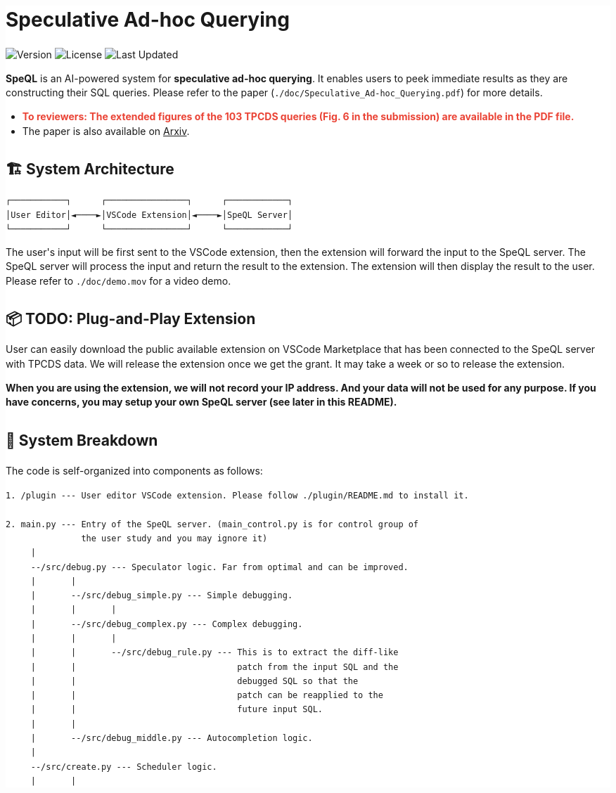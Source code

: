 # Speculative Ad-hoc Querying

![Version](https://img.shields.io/badge/version-1.0-blue)
![License](https://img.shields.io/badge/license-MIT-green)
![Last Updated](https://img.shields.io/badge/last%20updated-2025--03--03-brightgreen)

**SpeQL** is an AI-powered system for **speculative ad-hoc querying**. It enables users to peek immediate results as they are constructing their SQL queries. Please refer to the paper (`./doc/Speculative_Ad-hoc_Querying.pdf`) for more details.

- </span><span style="color: #EA4335;">**To reviewers: The extended figures of the 103 TPCDS queries (Fig. 6 in the submission) are available in the PDF file.**</span>
- The paper is also available on [Arxiv](https://arxiv.org/abs/2503.00714).

## 🏗️ System Architecture

```
┌───────────┐      ┌────────────────┐      ┌────────────┐
│User Editor│◄────►│VSCode Extension│◄────►│SpeQL Server│
└───────────┘      └────────────────┘      └────────────┘
```

The user's input will be first sent to the VSCode extension, then the extension will forward the input to the SpeQL server. The SpeQL server will process the input and return the result to the extension. The extension will then display the result to the user. Please refer to `./doc/demo.mov` for a video demo.

## 📦 TODO: Plug-and-Play Extension

User can easily download the public available extension on VSCode Marketplace that has been connected to the SpeQL server with TPCDS data. We will release the extension once we get the grant. It may take a week or so to release the extension.

**When you are using the extension, we will not record your IP address. And your data will not be used for any purpose. If you have concerns, you may setup your own SpeQL server (see later in this README).**

## 📂 System Breakdown

The code is self-organized into components as follows:

```
1. /plugin --- User editor VSCode extension. Please follow ./plugin/README.md to install it.

2. main.py --- Entry of the SpeQL server. (main_control.py is for control group of 
               the user study and you may ignore it)
     |
     --/src/debug.py --- Speculator logic. Far from optimal and can be improved.
     |       |
     |       --/src/debug_simple.py --- Simple debugging.
     |       |       |
     |       --/src/debug_complex.py --- Complex debugging.
     |       |       |
     |       |       --/src/debug_rule.py --- This is to extract the diff-like 
     |       |                                patch from the input SQL and the 
     |       |                                debugged SQL so that the 
     |       |                                patch can be reapplied to the 
     |       |                                future input SQL.
     |       |
     |       --/src/debug_middle.py --- Autocompletion logic.
     |
     --/src/create.py --- Scheduler logic.
     |       |
```